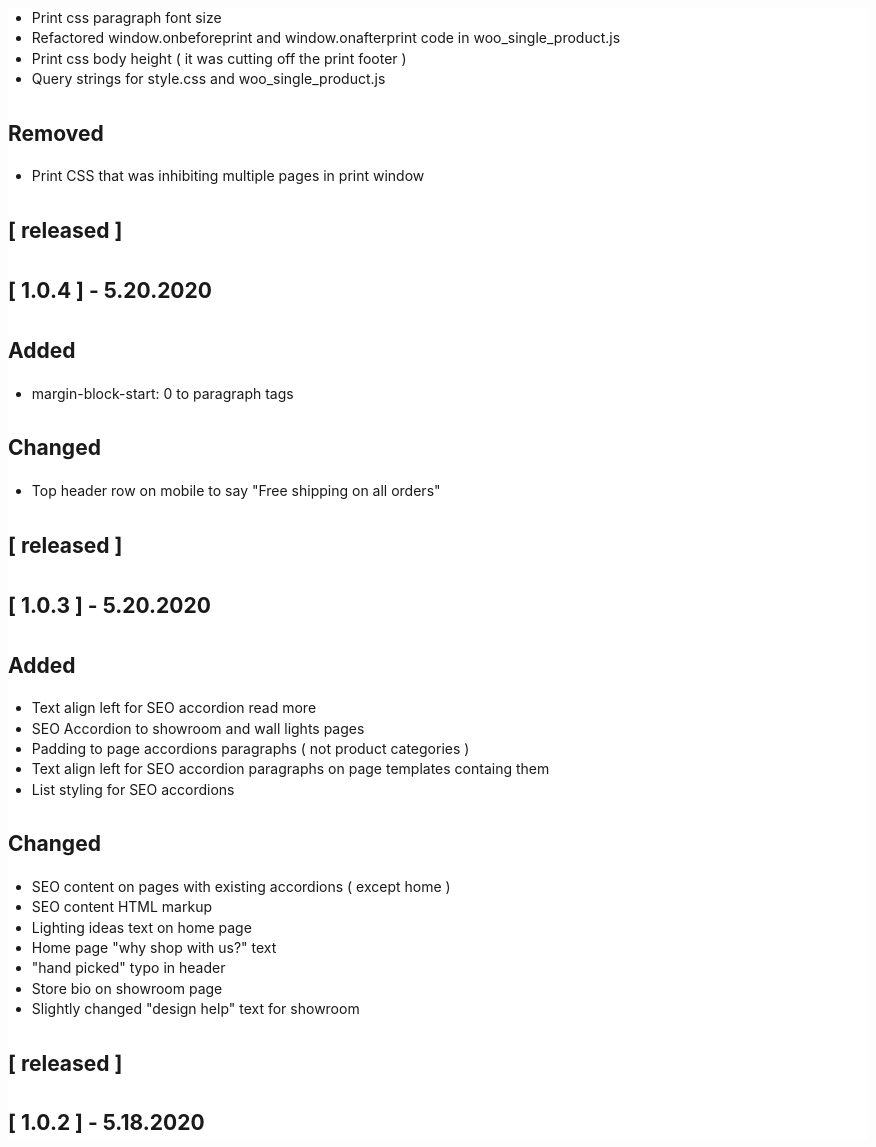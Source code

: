 - Print css paragraph font size
- Refactored window.onbeforeprint and window.onafterprint code in woo_single_product.js
- Print css body height ( it was cutting off the print footer )
- Query strings for style.css and woo_single_product.js

## Removed

- Print CSS that was inhibiting multiple pages in print window

## [ released ]

## [ 1.0.4 ] - 5.20.2020

## Added

- margin-block-start: 0 to paragraph tags

## Changed

- Top header row on mobile to say "Free shipping on all orders"

## [ released ]

## [ 1.0.3 ] - 5.20.2020

## Added

- Text align left for SEO accordion read more
- SEO Accordion to showroom and wall lights pages
- Padding to page accordions paragraphs ( not product categories )
- Text align left for SEO accordion paragraphs on page templates containg them
- List styling for SEO accordions

## Changed

- SEO content on pages with existing accordions ( except home )
- SEO content HTML markup
- Lighting ideas text on home page
- Home page "why shop with us?" text
- "hand picked" typo in header
- Store bio on showroom page
- Slightly changed "design help" text for showroom

## [ released ]

## [ 1.0.2 ] - 5.18.2020
